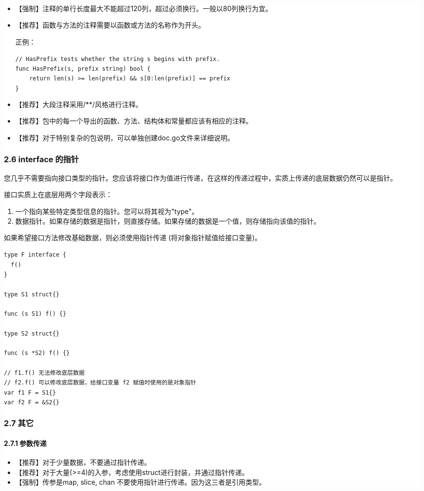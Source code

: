* 【强制】注释的单行长度最大不能超过120列，超过必须换行。一般以80列换行为宜。

* 【推荐】函数与方法的注释需要以函数或方法的名称作为开头。

    正例：

    ```golang
    // HasPrefix tests whether the string s begins with prefix.
    func HasPrefix(s, prefix string) bool {
        return len(s) >= len(prefix) && s[0:len(prefix)] == prefix
    }
    ```

* 【推荐】大段注释采用/**/风格进行注释。

* 【推荐】包中的每一个导出的函数、方法、结构体和常量都应该有相应的注释。

* 【推荐】对于特别复杂的包说明，可以单独创建doc.go文件来详细说明。

### 2.6 interface 的指针

您几乎不需要指向接口类型的指针。您应该将接口作为值进行传递，在这样的传递过程中，实质上传递的底层数据仍然可以是指针。

接口实质上在底层用两个字段表示：

1. 一个指向某些特定类型信息的指针。您可以将其视为"type"。
2. 数据指针。如果存储的数据是指针，则直接存储。如果存储的数据是一个值，则存储指向该值的指针。

如果希望接口方法修改基础数据，则必须使用指针传递 (将对象指针赋值给接口变量)。

```golang
type F interface {
  f()
}

type S1 struct{}

func (s S1) f() {}

type S2 struct{}

func (s *S2) f() {}

// f1.f() 无法修改底层数据
// f2.f() 可以修改底层数据，给接口变量 f2 赋值时使用的是对象指针
var f1 F = S1{}
var f2 F = &S2{}
```



### 2.7 其它

#### 2.7.1 参数传递

* 【推荐】对于少量数据，不要通过指针传递。
* 【推荐】对于大量(>=4)的入参，考虑使用struct进行封装，并通过指针传递。
* 【强制】传参是map, slice, chan 不要使用指针进行传递。因为这三者是引用类型。
